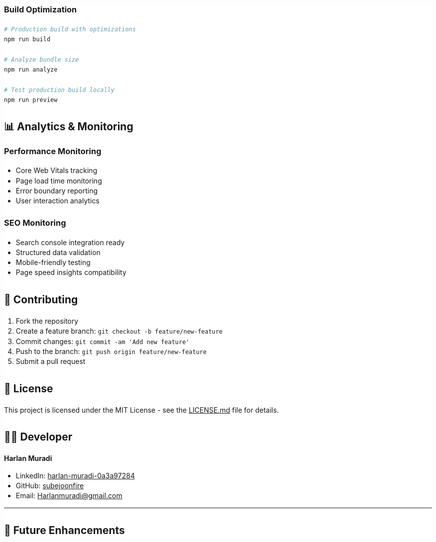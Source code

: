### Build Optimization
```bash
# Production build with optimizations
npm run build

# Analyze bundle size
npm run analyze

# Test production build locally
npm run preview
```

## 📊 Analytics & Monitoring

### Performance Monitoring
- Core Web Vitals tracking
- Page load time monitoring
- Error boundary reporting
- User interaction analytics

### SEO Monitoring
- Search console integration ready
- Structured data validation
- Mobile-friendly testing
- Page speed insights compatibility

## 🤝 Contributing

1. Fork the repository
2. Create a feature branch: `git checkout -b feature/new-feature`
3. Commit changes: `git commit -am 'Add new feature'`
4. Push to the branch: `git push origin feature/new-feature`
5. Submit a pull request

## 📄 License

This project is licensed under the MIT License - see the [LICENSE.md](LICENSE.md) file for details.

## 👨‍💻 Developer

**Harlan Muradi**
- LinkedIn: [harlan-muradi-0a3a97284](https://www.linkedin.com/in/harlan-muradi-0a3a97284/)
- GitHub: [subejoonfire](https://github.com/subejoonfire)
- Email: Harlanmuradi@gmail.com

---

## 🎯 Future Enhancements
